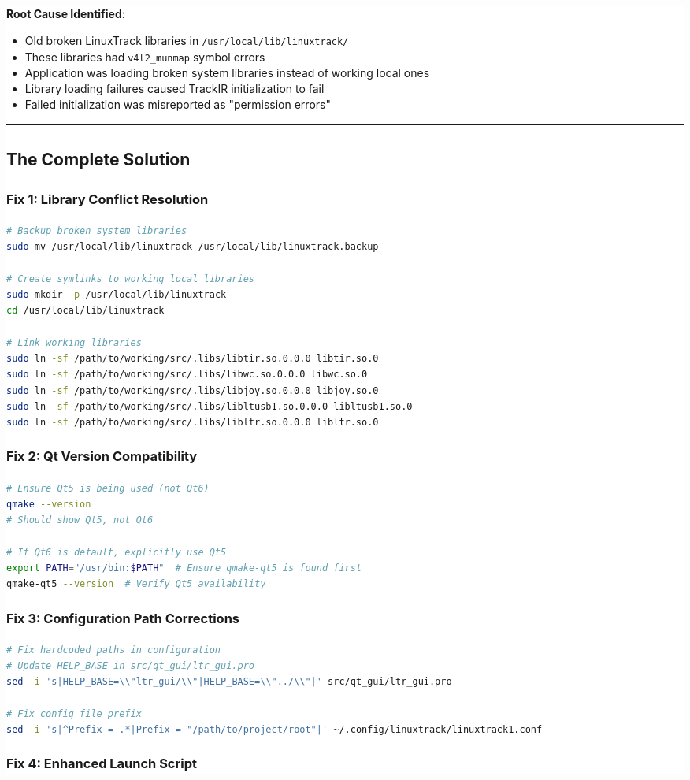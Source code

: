 **Root Cause Identified**: 
- Old broken LinuxTrack libraries in `/usr/local/lib/linuxtrack/`
- These libraries had `v4l2_munmap` symbol errors
- Application was loading broken system libraries instead of working local ones
- Library loading failures caused TrackIR initialization to fail
- Failed initialization was misreported as "permission errors"

---

## The Complete Solution

### Fix 1: Library Conflict Resolution

```bash
# Backup broken system libraries
sudo mv /usr/local/lib/linuxtrack /usr/local/lib/linuxtrack.backup

# Create symlinks to working local libraries
sudo mkdir -p /usr/local/lib/linuxtrack
cd /usr/local/lib/linuxtrack

# Link working libraries
sudo ln -sf /path/to/working/src/.libs/libtir.so.0.0.0 libtir.so.0
sudo ln -sf /path/to/working/src/.libs/libwc.so.0.0.0 libwc.so.0
sudo ln -sf /path/to/working/src/.libs/libjoy.so.0.0.0 libjoy.so.0
sudo ln -sf /path/to/working/src/.libs/libltusb1.so.0.0.0 libltusb1.so.0
sudo ln -sf /path/to/working/src/.libs/libltr.so.0.0.0 libltr.so.0
```

### Fix 2: Qt Version Compatibility

```bash
# Ensure Qt5 is being used (not Qt6)
qmake --version
# Should show Qt5, not Qt6

# If Qt6 is default, explicitly use Qt5
export PATH="/usr/bin:$PATH"  # Ensure qmake-qt5 is found first
qmake-qt5 --version  # Verify Qt5 availability
```

### Fix 3: Configuration Path Corrections

```bash
# Fix hardcoded paths in configuration
# Update HELP_BASE in src/qt_gui/ltr_gui.pro
sed -i 's|HELP_BASE=\\"ltr_gui/\\"|HELP_BASE=\\"../\\"|' src/qt_gui/ltr_gui.pro

# Fix config file prefix
sed -i 's|^Prefix = .*|Prefix = "/path/to/project/root"|' ~/.config/linuxtrack/linuxtrack1.conf
```

### Fix 4: Enhanced Launch Script
